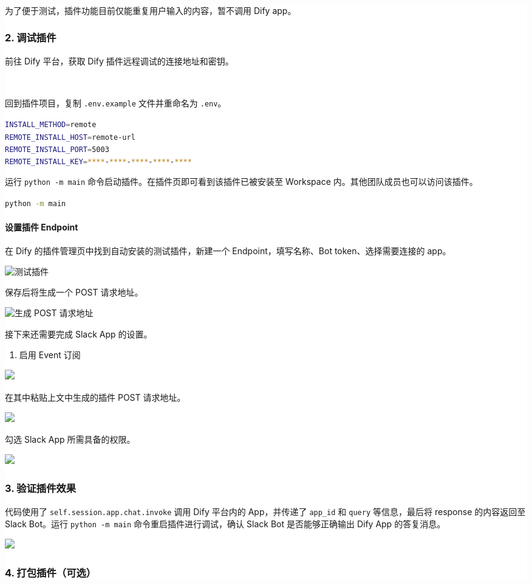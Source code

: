 为了便于测试，插件功能目前仅能重复用户输入的内容，暂不调用 Dify app。

### 2. 调试插件

前往 Dify 平台，获取 Dify 插件远程调试的连接地址和密钥。

<figure><img src="https://assets-docs.dify.ai/2025/01/8d24006f0cabf5bf61640a9023c45db8.png" alt=""><figcaption></figcaption></figure>

回到插件项目，复制 `.env.example` 文件并重命名为 `.env`。

```bash
INSTALL_METHOD=remote
REMOTE_INSTALL_HOST=remote-url
REMOTE_INSTALL_PORT=5003
REMOTE_INSTALL_KEY=****-****-****-****-****
```

运行 `python -m main` 命令启动插件。在插件页即可看到该插件已被安装至 Workspace 内。其他团队成员也可以访问该插件。

```bash
python -m main
```

#### 设置插件 Endpoint

在 Dify 的插件管理页中找到自动安装的测试插件，新建一个 Endpoint，填写名称、Bot token、选择需要连接的 app。

![测试插件](https://assets-docs.dify.ai/2025/01/07f87e8a2786d6f5f05195961c5630c3.png)

保存后将生成一个 POST 请求地址。

![生成 POST 请求地址](https://assets-docs.dify.ai/2025/01/e6952a5798a7ae793b3fe7df6f76ea73.png)

接下来还需要完成 Slack App 的设置。

1. 启用 Event 订阅

![](https://assets-docs.dify.ai/2025/01/1d33bb9cde78a1b5656ad6a0b8350195.png)

在其中粘贴上文中生成的插件 POST 请求地址。

![](https://assets-docs.dify.ai/2025/01/65aa41f37c3800af49e944f9ff28e121.png)

勾选 Slack App 所需具备的权限。

![](https://assets-docs.dify.ai/2025/01/25c38a2cf10ec6c55ae54970d790f37e.png)

### 3. 验证插件效果

代码使用了 `self.session.app.chat.invoke` 调用 Dify 平台内的 App，并传递了 `app_id` 和 `query` 等信息，最后将 response 的内容返回至 Slack Bot。运行 `python -m main` 命令重启插件进行调试，确认 Slack Bot 是否能够正确输出 Dify App 的答复消息。

![](https://assets-docs.dify.ai/2025/01/6fc872d1343ce8503d63c5222f7f26f9.png)

### 4. 打包插件（可选）
